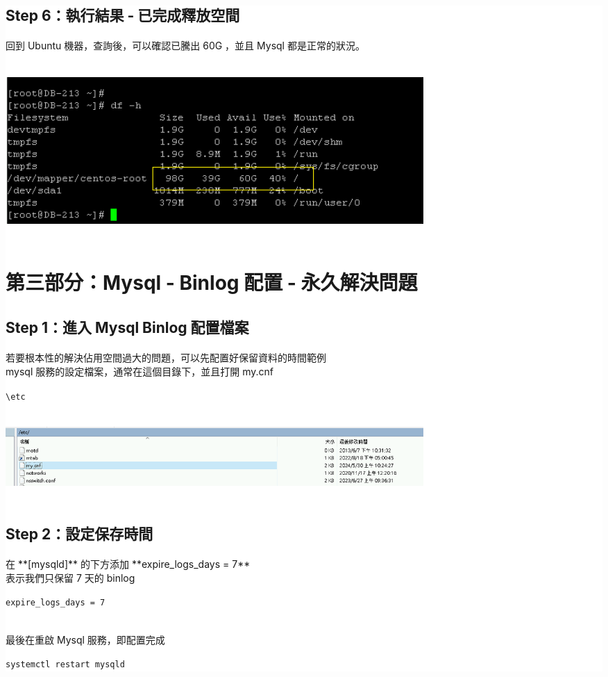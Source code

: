 <h2>Step 6：執行結果 - 已完成釋放空間</h2>
回到 Ubuntu 機器，查詢後，可以確認已騰出 60G ，並且 Mysql 都是正常的狀況。

<br/> <img src="/assets/image/LearnNote/2024_09_07/010.png" width="70%" height="70%" />
<br/><br/>


<h1>第三部分：Mysql - Binlog 配置 - 永久解決問題</h1>

<h2>Step 1：進入 Mysql Binlog 配置檔案</h2>
若要根本性的解決佔用空間過大的問題，可以先配置好保留資料的時間範例
<br/> mysql 服務的設定檔案，通常在這個目錄下，並且打開 my.cnf

``` bash
\etc
```

<br/> <img src="/assets/image/LearnNote/2024_09_07/006.png" width="70%" height="70%" />
<br/><br/>

<h2>Step 2：設定保存時間</h2>
在 **[mysqld]** 的下方添加 **expire_logs_days = 7**
<br/>表示我們只保留 7 天的 binlog

``` markdown
expire_logs_days = 7
```

<br/>最後在重啟 Mysql 服務，即配置完成
``` bash
systemctl restart mysqld
```
